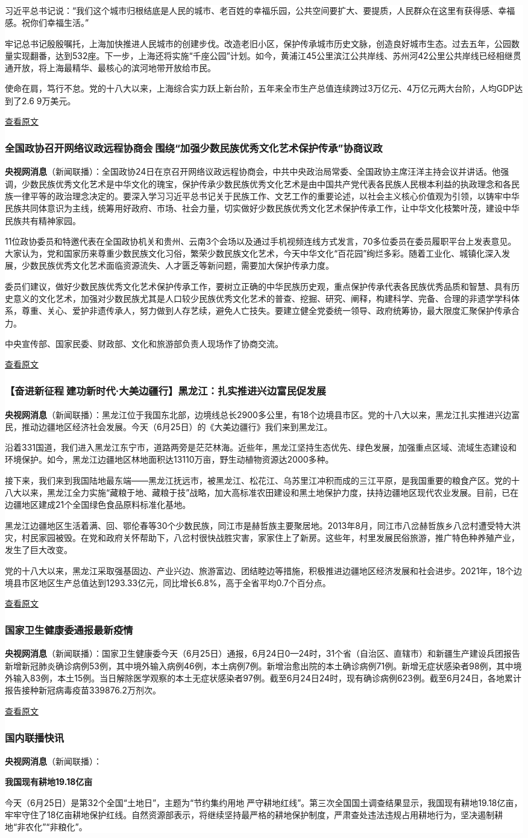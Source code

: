 习近平总书记说：“我们这个城市归根结底是人民的城市、老百姓的幸福乐园，公共空间要扩大、要提质，人民群众在这里有获得感、幸福感。祝你们幸福生活。”

牢记总书记殷殷嘱托，上海加快推进人民城市的创建步伐。改造老旧小区，保护传承城市历史文脉，创造良好城市生态。过去五年，公园数量实现翻番，达到532座。下一步，上海还将实施“千座公园”计划。如今，黄浦江45公里滨江公共岸线、苏州河42公里公共岸线已经相继贯通开放，将上海最精华、最核心的滨河地带开放给市民。

使命在肩，笃行不怠。党的十八大以来，上海综合实力跃上新台阶，五年来全市生产总值连续跨过3万亿元、4万亿元两大台阶，人均GDP达到了2.6 9万美元。

[查看原文](https://tv.cctv.com/2022/06/25/VIDEvZmaG7FYqXKISbSo0qFP220625.shtml)

### 全国政协召开网络议政远程协商会 围绕“加强少数民族优秀文化艺术保护传承”协商议政

**央视网消息**（新闻联播）：全国政协24日在京召开网络议政远程协商会，中共中央政治局常委、全国政协主席汪洋主持会议并讲话。他强调，少数民族优秀文化艺术是中华文化的瑰宝，保护传承少数民族优秀文化艺术是由中国共产党代表各民族人民根本利益的执政理念和各民族一律平等的政治理念决定的。要深入学习习近平总书记关于民族工作、文艺工作的重要论述，以社会主义核心价值观为引领，以铸牢中华民族共同体意识为主线，统筹用好政府、市场、社会力量，切实做好少数民族优秀文化艺术保护传承工作，让中华文化枝繁叶茂，建设中华民族共有精神家园。

11位政协委员和特邀代表在全国政协机关和贵州、云南3个会场以及通过手机视频连线方式发言，70多位委员在委员履职平台上发表意见。大家认为，党和国家历来尊重少数民族文化习俗，繁荣少数民族文化艺术，今天中华文化“百花园”绚烂多彩。随着工业化、城镇化深入发展，少数民族优秀文化艺术面临资源流失、人才匮乏等新问题，需要加大保护传承力度。

委员们建议，做好少数民族优秀文化艺术保护传承工作，要树立正确的中华民族历史观，重点保护传承代表各民族优秀品质和智慧、具有历史意义的文化艺术，加强对少数民族尤其是人口较少民族优秀文化艺术的普查、挖掘、研究、阐释，构建科学、完备、合理的非遗学学科体系，尊重、关心、爱护非遗传承人，努力做到人存艺续，避免人亡技失。要建立健全党委统一领导、政府统筹协，最大限度汇聚保护传承合力。

中央宣传部、国家民委、财政部、文化和旅游部负责人现场作了协商交流。

[查看原文](https://tv.cctv.com/2022/06/25/VIDEpGXmSStuI6Rp19f87oey220625.shtml)

### 【奋进新征程 建功新时代·大美边疆行】黑龙江：扎实推进兴边富民促发展

**央视网消息**（新闻联播）：黑龙江位于我国东北部，边境线总长2900多公里，有18个边境县市区。党的十八大以来，黑龙江扎实推进兴边富民，推动边疆地区经济社会发展。今天（6月25日）的《大美边疆行》我们来到黑龙江。

沿着331国道，我们进入黑龙江东宁市，道路两旁是茫茫林海。近些年，黑龙江坚持生态优先、绿色发展，加强重点区域、流域生态建设和环境保护。如今，黑龙江边疆地区林地面积达13110万亩，野生动植物资源达2000多种。

接下来，我们来到我国陆地最东端——黑龙江抚远市，被黑龙江、松花江、乌苏里江冲积而成的三江平原，是我国重要的粮食产区。党的十八大以来，黑龙江全力实施“藏粮于地、藏粮于技”战略，加大高标准农田建设和黑土地保护力度，扶持边疆地区现代农业发展。目前，已在边疆地区建成21个全国绿色食品原料标准化基地。

黑龙江边疆地区生活着满、回、鄂伦春等30个少数民族，同江市是赫哲族主要聚居地。2013年8月，同江市八岔赫哲族乡八岔村遭受特大洪灾，村民家园被毁。在党和政府关怀帮助下，八岔村很快战胜灾害，家家住上了新房。这些年，村里发展民俗旅游，推广特色种养殖产业，发生了巨大改变。

党的十八大以来，黑龙江采取强基固边、产业兴边、旅游富边、团结睦边等措施，积极推进边疆地区经济发展和社会进步。2021年，18个边境县市区地区生产总值达到1293.33亿元，同比增长6.8%，高于全省平均0.7个百分点。

[查看原文](https://tv.cctv.com/2022/06/25/VIDEkPcCmWCy1HdfVpoPuOvV220625.shtml)

### 国家卫生健康委通报最新疫情

**央视网消息**（新闻联播）：国家卫生健康委今天（6月25日）通报，6月24日0—24时，31个省（自治区、直辖市）和新疆生产建设兵团报告新增新冠肺炎确诊病例53例，其中境外输入病例46例，本土病例7例。新增治愈出院的本土确诊病例71例。新增无症状感染者98例，其中境外输入83例，本土15例。当日解除医学观察的本土无症状感染者97例。截至6月24日24时，现有确诊病例623例。截至6月24日，各地累计报告接种新冠病毒疫苗339876.2万剂次。

[查看原文](https://tv.cctv.com/2022/06/25/VIDEPod8cfCVrtFUBJ8AQqNJ220625.shtml)

### 国内联播快讯

**央视网消息**（新闻联播）：

**我国现有耕地19.18亿亩**

今天（6月25日）是第32个全国“土地日”，主题为“节约集约用地 严守耕地红线”。第三次全国国土调查结果显示，我国现有耕地19.18亿亩，牢牢守住了18亿亩耕地保护红线。自然资源部表示，将继续坚持最严格的耕地保护制度，严肃查处违法违规占用耕地行为，坚决遏制耕地“非农化”“非粮化”。
